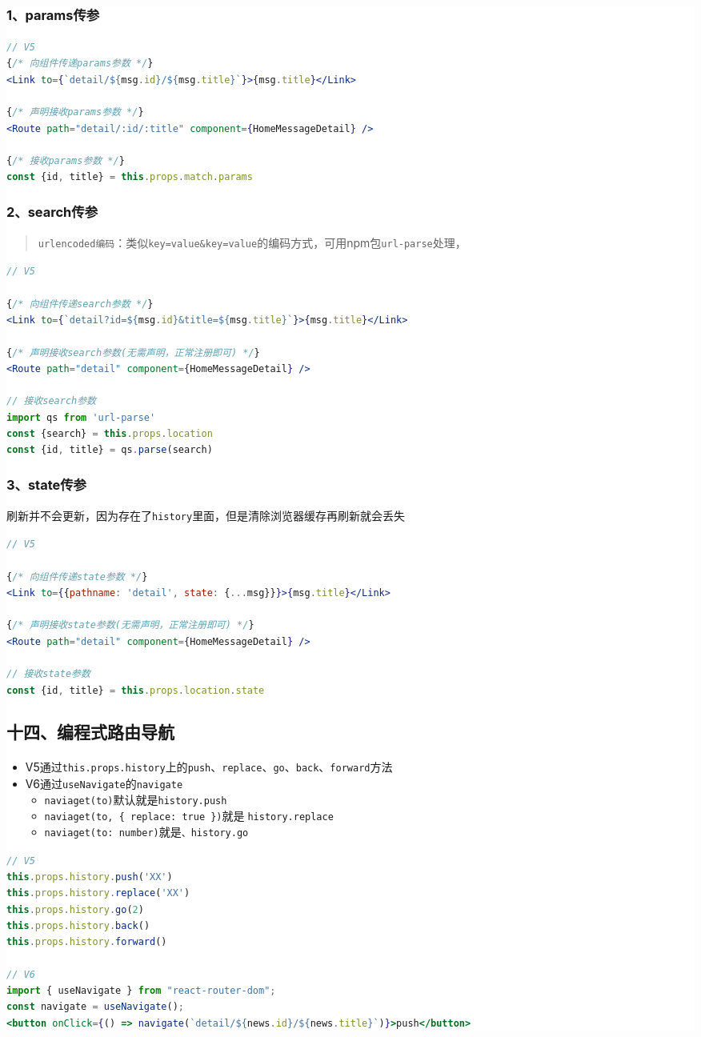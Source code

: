 ### 1、params传参
```jsx
// V5
{/* 向组件传递params参数 */}
<Link to={`detail/${msg.id}/${msg.title}`}>{msg.title}</Link>

{/* 声明接收params参数 */}
<Route path="detail/:id/:title" component={HomeMessageDetail} />

{/* 接收params参数 */}
const {id, title} = this.props.match.params
```

### 2、search传参
> `urlencoded编码`：类似`key=value&key=value`的编码方式，可用npm包`url-parse`处理，
```jsx
// V5

{/* 向组件传递search参数 */}
<Link to={`detail?id=${msg.id}&title=${msg.title}`}>{msg.title}</Link>

{/* 声明接收search参数(无需声明，正常注册即可) */}
<Route path="detail" component={HomeMessageDetail} />

// 接收search参数
import qs from 'url-parse'
const {search} = this.props.location
const {id, title} = qs.parse(search)
```
### 3、state传参
刷新并不会更新，因为存在了`history`里面，但是清除浏览器缓存再刷新就会丢失
```jsx
// V5

{/* 向组件传递state参数 */}
<Link to={{pathname: 'detail', state: {...msg}}}>{msg.title}</Link>

{/* 声明接收state参数(无需声明，正常注册即可) */}
<Route path="detail" component={HomeMessageDetail} />

// 接收state参数
const {id, title} = this.props.location.state
```
## 十四、编程式路由导航
- V5通过`this.props.history`上的`push`、`replace`、`go`、`back`、`forward`方法
- V6通过`useNavigate`的`navigate`
    - `naviaget(to)`默认就是`history.push`
    - `naviaget(to, { replace: true })`就是 `history.replace`
    - `naviaget(to: number)`就是`、history.go`
```jsx
// V5
this.props.history.push('XX')
this.props.history.replace('XX')
this.props.history.go(2)
this.props.history.back()
this.props.history.forward()

// V6
import { useNavigate } from "react-router-dom";
const navigate = useNavigate();
<button onClick={() => navigate(`detail/${news.id}/${news.title}`)}>push</button>
```